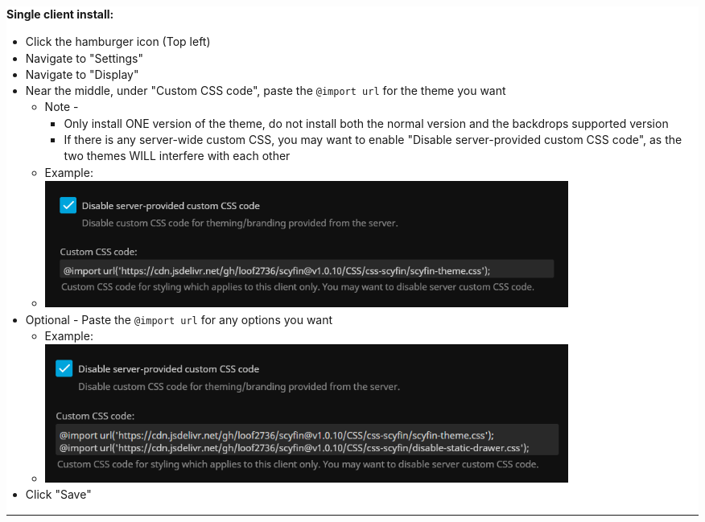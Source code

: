 
**Single client install:**
* Click the hamburger icon (Top left)
* Navigate to "Settings"
* Navigate to "Display"
* Near the middle, under "Custom CSS code", paste the `@import url` for the theme you want
    * Note - 
        * Only install ONE version of the theme, do not install both the normal version and the backdrops supported version
        * If there is any server-wide custom CSS, you may want to enable "Disable server-provided custom CSS code", as the two themes WILL interfere with each other
    * Example:
    * <img src="./images/install3.png" alt="install3" width="80%"/>
* Optional - Paste the `@import url` for any options you want
    * Example:
    * <img src="./images/install4.png" alt="install4" width="80%"/>
* Click "Save"

---
